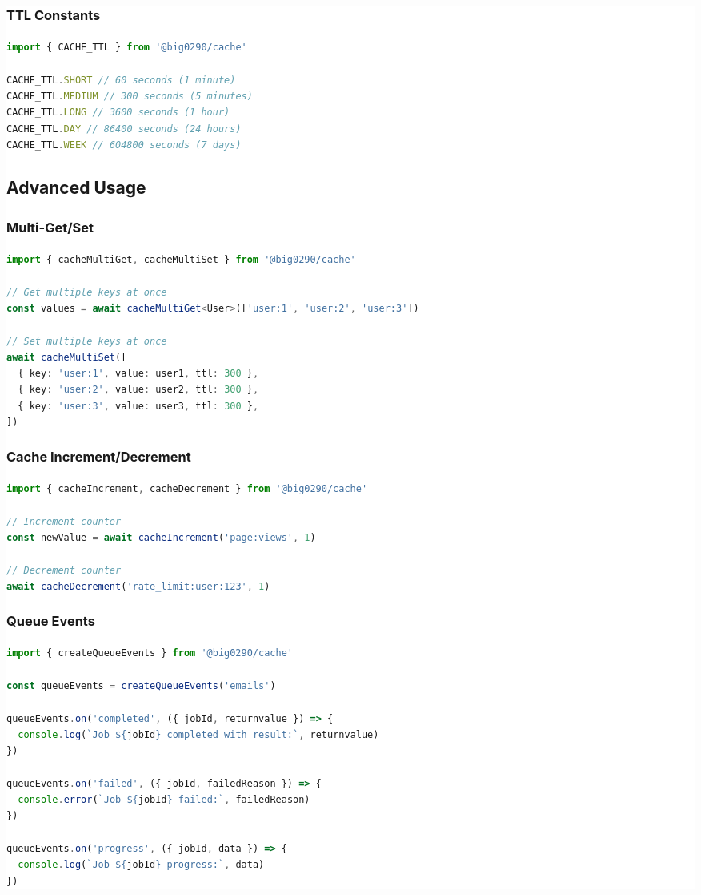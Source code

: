 ### TTL Constants

```typescript
import { CACHE_TTL } from '@big0290/cache'

CACHE_TTL.SHORT // 60 seconds (1 minute)
CACHE_TTL.MEDIUM // 300 seconds (5 minutes)
CACHE_TTL.LONG // 3600 seconds (1 hour)
CACHE_TTL.DAY // 86400 seconds (24 hours)
CACHE_TTL.WEEK // 604800 seconds (7 days)
```

## Advanced Usage

### Multi-Get/Set

```typescript
import { cacheMultiGet, cacheMultiSet } from '@big0290/cache'

// Get multiple keys at once
const values = await cacheMultiGet<User>(['user:1', 'user:2', 'user:3'])

// Set multiple keys at once
await cacheMultiSet([
  { key: 'user:1', value: user1, ttl: 300 },
  { key: 'user:2', value: user2, ttl: 300 },
  { key: 'user:3', value: user3, ttl: 300 },
])
```

### Cache Increment/Decrement

```typescript
import { cacheIncrement, cacheDecrement } from '@big0290/cache'

// Increment counter
const newValue = await cacheIncrement('page:views', 1)

// Decrement counter
await cacheDecrement('rate_limit:user:123', 1)
```

### Queue Events

```typescript
import { createQueueEvents } from '@big0290/cache'

const queueEvents = createQueueEvents('emails')

queueEvents.on('completed', ({ jobId, returnvalue }) => {
  console.log(`Job ${jobId} completed with result:`, returnvalue)
})

queueEvents.on('failed', ({ jobId, failedReason }) => {
  console.error(`Job ${jobId} failed:`, failedReason)
})

queueEvents.on('progress', ({ jobId, data }) => {
  console.log(`Job ${jobId} progress:`, data)
})
```
